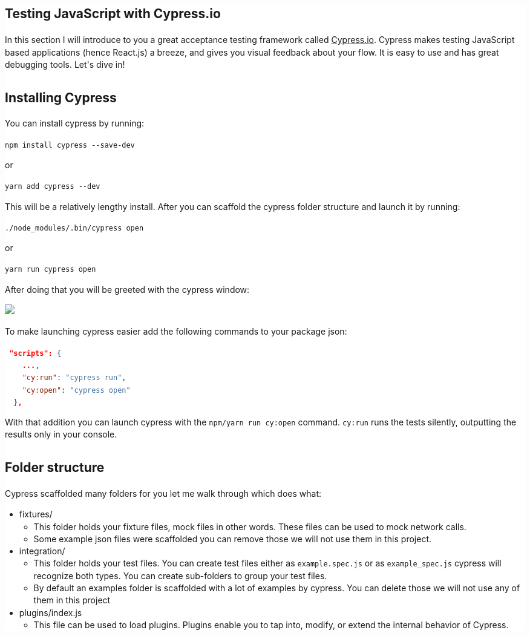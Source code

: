 ## Testing JavaScript with Cypress.io

In this section I will introduce to you a great acceptance testing framework called [Cypress.io](https://www.cypress.io/). Cypress makes testing JavaScript based applications (hence React.js) a breeze, and gives you visual feedback about your flow. It is easy to use and has great debugging tools. Let's dive in!

## Installing Cypress

You can install cypress by running:

```
npm install cypress --save-dev
```

or

```
yarn add cypress --dev
```

This will be a relatively lengthy install. After you can scaffold the cypress folder structure and launch it by running:

``` 
./node_modules/.bin/cypress open 
```

or 

```
yarn run cypress open
```

After doing that you will be greeted with the cypress window:

![](https://raw.githubusercontent.com/CraftAcademyLabs/ca_course/master/week3/portfolio_challenge/assets/cypress_1.png)


To make launching cypress easier add the following commands to your package json:

```json
 "scripts": {
    ...,
    "cy:run": "cypress run",
    "cy:open": "cypress open"
  },
  ```

  With that addition you can launch cypress with the `npm/yarn run cy:open` command. `cy:run` runs the tests silently, outputting the results only in your console.

  ## Folder structure

  Cypress scaffolded many folders for you let me walk through which does what:

  - fixtures/
    - This folder holds your fixture files, mock files in other words. These files can be used to mock network calls.
    - Some example json files were scaffolded you can remove those we will not use them in this project.
  - integration/
    - This folder holds your test files. You can create test files either as `example.spec.js` or as `example_spec.js` cypress will recognize both types. You can create sub-folders to group your test files.
    - By default an examples folder is scaffolded with a lot of examples by cypress. You can delete those we will not use any of them in this project
  - plugins/index.js 
    - This file can be used to load plugins. Plugins enable you to tap into, modify, or extend the internal behavior of Cypress.
